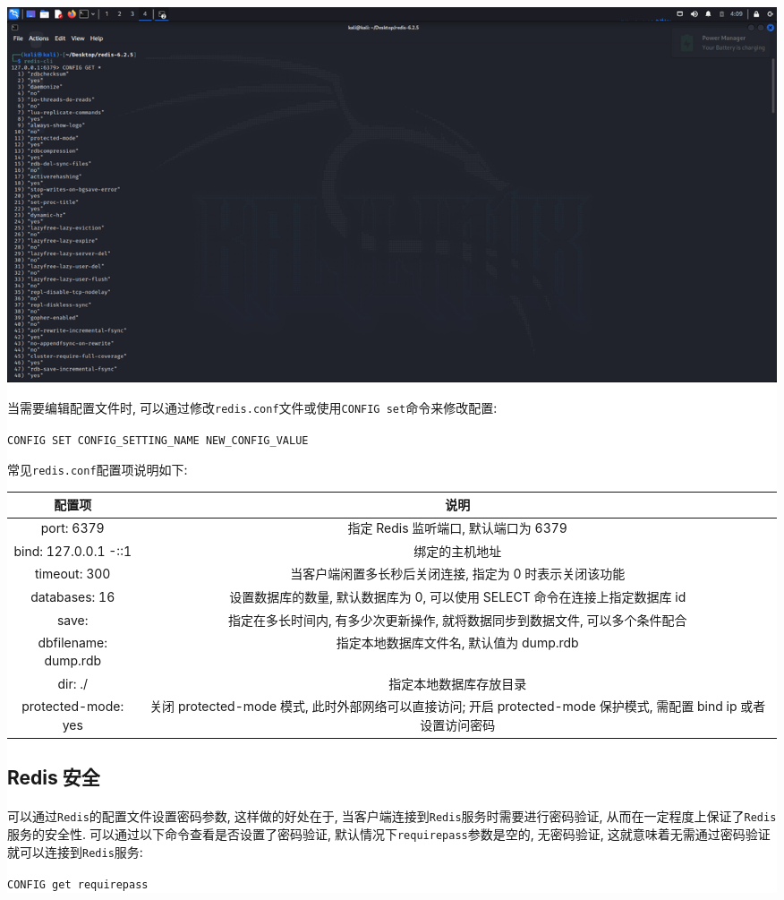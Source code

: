 <div align=center><img src="./Redis%20攻击方式/3.png"></div>

当需要编辑配置文件时, 可以通过修改`redis.conf`文件或使用`CONFIG set`命令来修改配置:

```bash
CONFIG SET CONFIG_SETTING_NAME NEW_CONFIG_VALUE
```

常见`redis.conf`配置项说明如下:

|配置项|说明|
|:----:|:----:|
|port: 6379|指定 Redis 监听端口, 默认端口为 6379|
|bind: 127.0.0.1 -::1|绑定的主机地址|
|timeout: 300|当客户端闲置多长秒后关闭连接, 指定为 0 时表示关闭该功能|
|databases: 16|设置数据库的数量, 默认数据库为 0, 可以使用 SELECT 命令在连接上指定数据库 id|
|save: <seconds> <changes>|指定在多长时间内, 有多少次更新操作, 就将数据同步到数据文件, 可以多个条件配合|
|dbfilename: dump.rdb|指定本地数据库文件名, 默认值为 dump.rdb|
|dir: ./|指定本地数据库存放目录|
|protected-mode: yes|关闭 protected-mode 模式, 此时外部网络可以直接访问; 开启 protected-mode 保护模式, 需配置 bind ip 或者设置访问密码|

## Redis 安全
可以通过`Redis`的配置文件设置密码参数, 这样做的好处在于, 当客户端连接到`Redis`服务时需要进行密码验证, 从而在一定程度上保证了`Redis`服务的安全性. 可以通过以下命令查看是否设置了密码验证, 默认情况下`requirepass`参数是空的, 无密码验证, 这就意味着无需通过密码验证就可以连接到`Redis`服务:

```bash
CONFIG get requirepass
```
